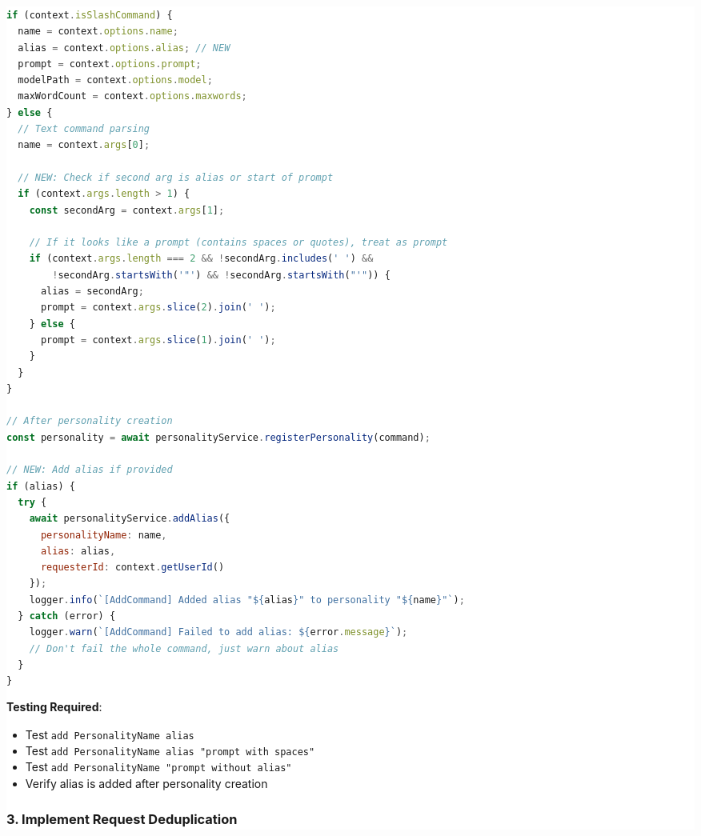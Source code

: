 ```javascript
if (context.isSlashCommand) {
  name = context.options.name;
  alias = context.options.alias; // NEW
  prompt = context.options.prompt;
  modelPath = context.options.model;
  maxWordCount = context.options.maxwords;
} else {
  // Text command parsing
  name = context.args[0];
  
  // NEW: Check if second arg is alias or start of prompt
  if (context.args.length > 1) {
    const secondArg = context.args[1];
    
    // If it looks like a prompt (contains spaces or quotes), treat as prompt
    if (context.args.length === 2 && !secondArg.includes(' ') && 
        !secondArg.startsWith('"') && !secondArg.startsWith("'")) {
      alias = secondArg;
      prompt = context.args.slice(2).join(' ');
    } else {
      prompt = context.args.slice(1).join(' ');
    }
  }
}

// After personality creation
const personality = await personalityService.registerPersonality(command);

// NEW: Add alias if provided
if (alias) {
  try {
    await personalityService.addAlias({
      personalityName: name,
      alias: alias,
      requesterId: context.getUserId()
    });
    logger.info(`[AddCommand] Added alias "${alias}" to personality "${name}"`);
  } catch (error) {
    logger.warn(`[AddCommand] Failed to add alias: ${error.message}`);
    // Don't fail the whole command, just warn about alias
  }
}
```

**Testing Required**:
- Test `add PersonalityName alias`
- Test `add PersonalityName alias "prompt with spaces"`
- Test `add PersonalityName "prompt without alias"`
- Verify alias is added after personality creation

### 3. Implement Request Deduplication

